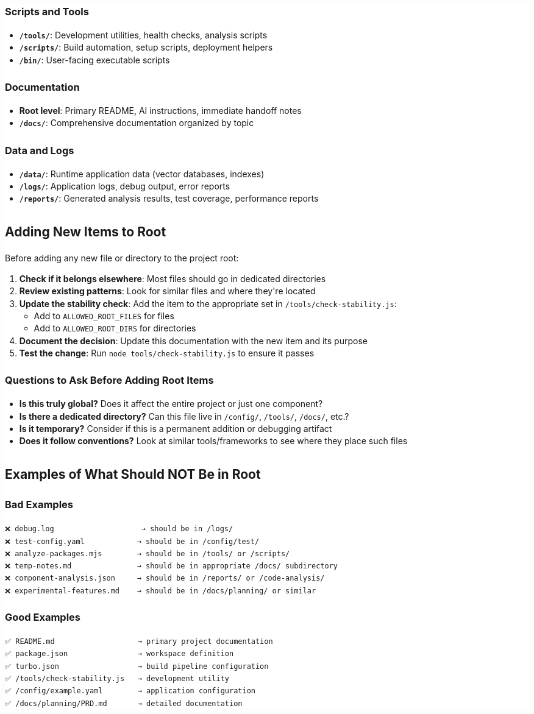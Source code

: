 ### Scripts and Tools
- **`/tools/`**: Development utilities, health checks, analysis scripts
- **`/scripts/`**: Build automation, setup scripts, deployment helpers
- **`/bin/`**: User-facing executable scripts

### Documentation
- **Root level**: Primary README, AI instructions, immediate handoff notes
- **`/docs/`**: Comprehensive documentation organized by topic

### Data and Logs
- **`/data/`**: Runtime application data (vector databases, indexes)
- **`/logs/`**: Application logs, debug output, error reports
- **`/reports/`**: Generated analysis results, test coverage, performance reports

## Adding New Items to Root

Before adding any new file or directory to the project root:

1. **Check if it belongs elsewhere**: Most files should go in dedicated directories
2. **Review existing patterns**: Look for similar files and where they're located
3. **Update the stability check**: Add the item to the appropriate set in `/tools/check-stability.js`:
   - Add to `ALLOWED_ROOT_FILES` for files
   - Add to `ALLOWED_ROOT_DIRS` for directories
4. **Document the decision**: Update this documentation with the new item and its purpose
5. **Test the change**: Run `node tools/check-stability.js` to ensure it passes

### Questions to Ask Before Adding Root Items

- **Is this truly global?** Does it affect the entire project or just one component?
- **Is there a dedicated directory?** Can this file live in `/config/`, `/tools/`, `/docs/`, etc.?
- **Is it temporary?** Consider if this is a permanent addition or debugging artifact
- **Does it follow conventions?** Look at similar tools/frameworks to see where they place such files

## Examples of What Should NOT Be in Root

### Bad Examples
```
❌ debug.log                    → should be in /logs/
❌ test-config.yaml            → should be in /config/test/
❌ analyze-packages.mjs        → should be in /tools/ or /scripts/
❌ temp-notes.md               → should be in appropriate /docs/ subdirectory
❌ component-analysis.json     → should be in /reports/ or /code-analysis/
❌ experimental-features.md    → should be in /docs/planning/ or similar
```

### Good Examples
```
✅ README.md                   → primary project documentation
✅ package.json                → workspace definition
✅ turbo.json                  → build pipeline configuration
✅ /tools/check-stability.js   → development utility
✅ /config/example.yaml        → application configuration
✅ /docs/planning/PRD.md       → detailed documentation
```
